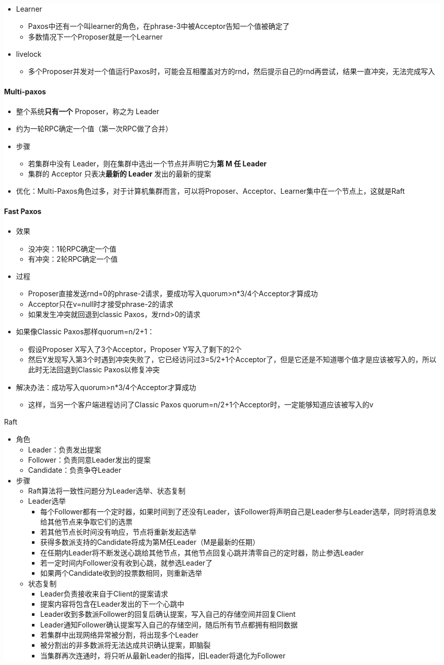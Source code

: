 - Learner

  - Paxos中还有一个叫learner的角色，在phrase-3中被Acceptor告知一个值被确定了
  - 多数情况下一个Proposer就是一个Learner

- livelock

  - 多个Proposer并发对一个值运行Paxos时，可能会互相覆盖对方的rnd，然后提示自己的rnd再尝试，结果一直冲突，无法完成写入

#### Multi-paxos

- 整个系统**只有一个** Proposer，称之为 Leader

- 约为一轮RPC确定一个值（第一次RPC做了合并）
- 步骤
  - 若集群中没有 Leader，则在集群中选出一个节点并声明它为**第 M 任 Leader**
  - 集群的 Acceptor 只表决**最新的 Leader** 发出的最新的提案
- 优化：Multi-Paxos角色过多，对于计算机集群而言，可以将Proposer、Acceptor、Learner集中在一个节点上，这就是Raft

#### Fast Paxos

- 效果
  - 没冲突：1轮RPC确定一个值
  - 有冲突：2轮RPC确定一个值

- 过程
  - Proposer直接发送rnd=0的phrase-2请求，要成功写入quorum>n*3/4个Acceptor才算成功
  - Acceptor只在v=null时才接受phrase-2的请求
  - 如果发生冲突就回退到classic Paxos，发rnd>0的请求
- 如果像Classic Paxos那样quorum=n/2+1：
  - 假设Proposer X写入了3个Acceptor，Proposer Y写入了剩下的2个
  - 然后Y发现写入第3个时遇到冲突失败了，它已经访问过3=5/2+1个Acceptor了，但是它还是不知道哪个值才是应该被写入的，所以此时无法回退到Classic Paxos以修复冲突
- 解决办法：成功写入quorum>n*3/4个Acceptor才算成功
  - 这样，当另一个客户端进程访问了Classic Paxos quorum=n/2+1个Acceptor时，一定能够知道应该被写入的v

Raft

- 角色
  - Leader：负责发出提案
  - Follower：负责同意Leader发出的提案
  - Candidate：负责争夺Leader
- 步骤
  - Raft算法将一致性问题分为Leader选举、状态复制
  - Leader选举
    - 每个Follower都有一个定时器，如果时间到了还没有Leader，该Follower将声明自己是Leader参与Leader选举，同时将消息发给其他节点来争取它们的选票
    - 若其他节点长时间没有响应，节点将重新发起选举
    - 获得多数派支持的Candidate将成为第M任Leader（M是最新的任期）
    - 在任期内Leader将不断发送心跳给其他节点，其他节点回复心跳并清零自己的定时器，防止参选Leader
    - 若一定时间内Follower没有收到心跳，就参选Leader了
    - 如果两个Candidate收到的投票数相同，则重新选举
  - 状态复制
    - Leader负责接收来自于Client的提案请求
    - 提案内容将包含在Leader发出的下一个心跳中
    - Leader收到多数派Follower的回复后确认提案，写入自己的存储空间并回复Client
    - Leader通知Follower确认提案写入自己的存储空间，随后所有节点都拥有相同数据
    - 若集群中出现网络异常被分割，将出现多个Leader
    - 被分割出的非多数派将无法达成共识确认提案，即脑裂
    - 当集群再次连通时，将只听从最新Leader的指挥，旧Leader将退化为Follower

